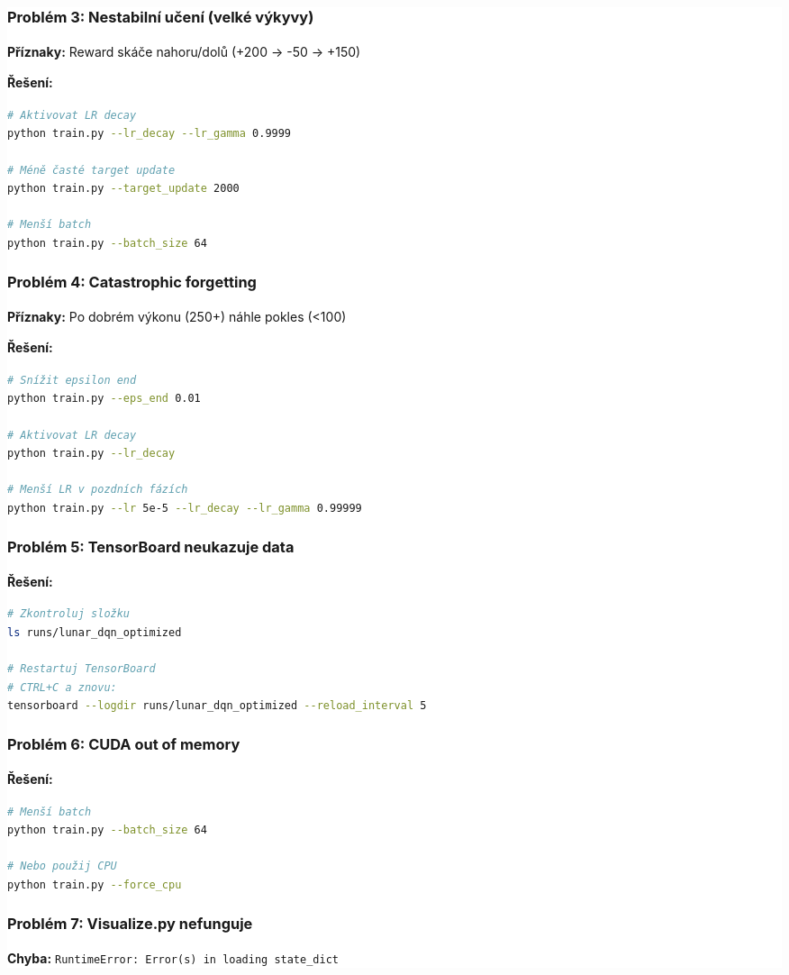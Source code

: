 ### Problém 3: Nestabilní učení (velké výkyvy)
**Příznaky:** Reward skáče nahoru/dolů (+200 → -50 → +150)

**Řešení:**
```bash
# Aktivovat LR decay
python train.py --lr_decay --lr_gamma 0.9999

# Méně časté target update
python train.py --target_update 2000

# Menší batch
python train.py --batch_size 64
```

### Problém 4: Catastrophic forgetting
**Příznaky:** Po dobrém výkonu (250+) náhle pokles (<100)

**Řešení:**
```bash
# Snížit epsilon end
python train.py --eps_end 0.01

# Aktivovat LR decay
python train.py --lr_decay

# Menší LR v pozdních fázích
python train.py --lr 5e-5 --lr_decay --lr_gamma 0.99999
```

### Problém 5: TensorBoard neukazuje data
**Řešení:**
```bash
# Zkontroluj složku
ls runs/lunar_dqn_optimized

# Restartuj TensorBoard
# CTRL+C a znovu:
tensorboard --logdir runs/lunar_dqn_optimized --reload_interval 5
```

### Problém 6: CUDA out of memory
**Řešení:**
```bash
# Menší batch
python train.py --batch_size 64

# Nebo použij CPU
python train.py --force_cpu
```

### Problém 7: Visualize.py nefunguje
**Chyba:** `RuntimeError: Error(s) in loading state_dict`
